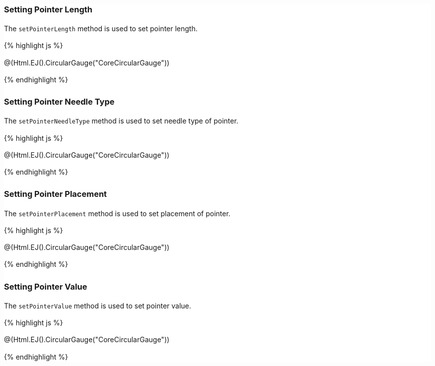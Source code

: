 ### Setting Pointer Length

The `setPointerLength` method is used to set pointer length.

{% highlight js %}

@(Html.EJ().CircularGauge("CoreCircularGauge"))
  
<script>
    $("#CoreCircularGauge").ejCircularGauge();
    var circulargaugeObj = $("#CoreCircularGauge").data("ejCircularGauge");
    circulargaugeObj.setPointerLength(0, 0, 90);
</script>

{% endhighlight %}

### Setting Pointer Needle Type

The `setPointerNeedleType` method is used to set needle type of pointer.

{% highlight js %}

@(Html.EJ().CircularGauge("CoreCircularGauge"))
  
<script>
    $("#CoreCircularGauge").ejCircularGauge();
    var circulargaugeObj = $("#CoreCircularGauge").data("ejCircularGauge");
    circulargaugeObj.setPointerNeedleType(0, 0, 'triangle');
</script>

{% endhighlight %}

### Setting Pointer Placement

The `setPointerPlacement` method is used to set placement of pointer.

{% highlight js %}

@(Html.EJ().CircularGauge("CoreCircularGauge"))
  
<script>
    $("#CoreCircularGauge").ejCircularGauge();
    var circulargaugeObj = $("#CoreCircularGauge").data("ejCircularGauge");
    circulargaugeObj.setPointerPlacement(0, 0,'near');
</script>

{% endhighlight %}

### Setting Pointer Value

The `setPointerValue` method is used to set pointer value.

{% highlight js %}

@(Html.EJ().CircularGauge("CoreCircularGauge"))
  
<script>
    $("#CoreCircularGauge").ejCircularGauge();
    var circulargaugeObj = $("#CoreCircularGauge").data("ejCircularGauge");
    circulargaugeObj.setPointerValue(0, 0, 10);
</script>

{% endhighlight %}
